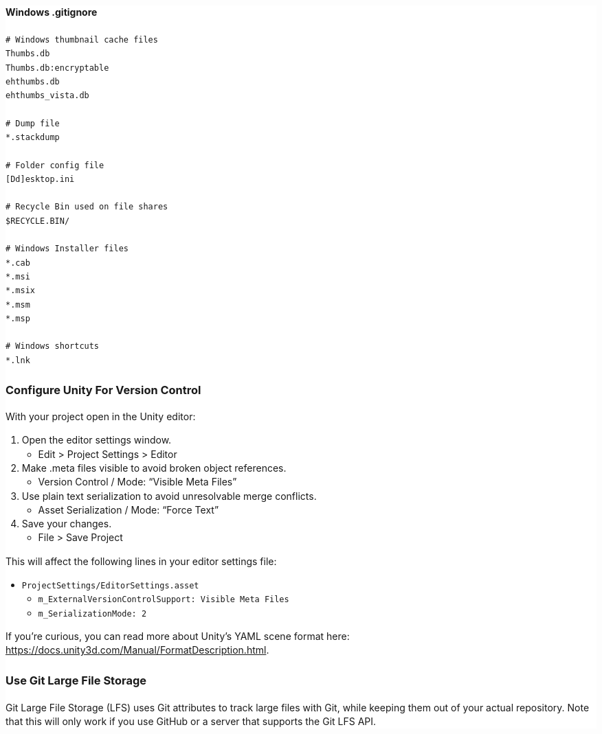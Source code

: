 #### Windows .gitignore

```
# Windows thumbnail cache files
Thumbs.db
Thumbs.db:encryptable
ehthumbs.db
ehthumbs_vista.db

# Dump file
*.stackdump

# Folder config file
[Dd]esktop.ini

# Recycle Bin used on file shares
$RECYCLE.BIN/

# Windows Installer files
*.cab
*.msi
*.msix
*.msm
*.msp

# Windows shortcuts
*.lnk
```

### Configure Unity For Version Control

With your project open in the Unity editor:

1. Open the editor settings window.
    - Edit > Project Settings > Editor
1. Make .meta files visible to avoid broken object references.
    - Version Control / Mode: “Visible Meta Files”
1. Use plain text serialization to avoid unresolvable merge conflicts.
    - Asset Serialization / Mode: “Force Text”
1. Save your changes.
    - File > Save Project

This will affect the following lines in your editor settings file:

-   `ProjectSettings/EditorSettings.asset`
    -   `m_ExternalVersionControlSupport: Visible Meta Files`
    -   `m_SerializationMode: 2`

If you’re curious, you can read more about Unity’s YAML scene format here: https://docs.unity3d.com/Manual/FormatDescription.html.

### Use Git Large File Storage

Git Large File Storage (LFS) uses Git attributes to track large files with Git, while keeping them out of your actual repository. Note that this will only work if you use GitHub or a server that supports the Git LFS API.

